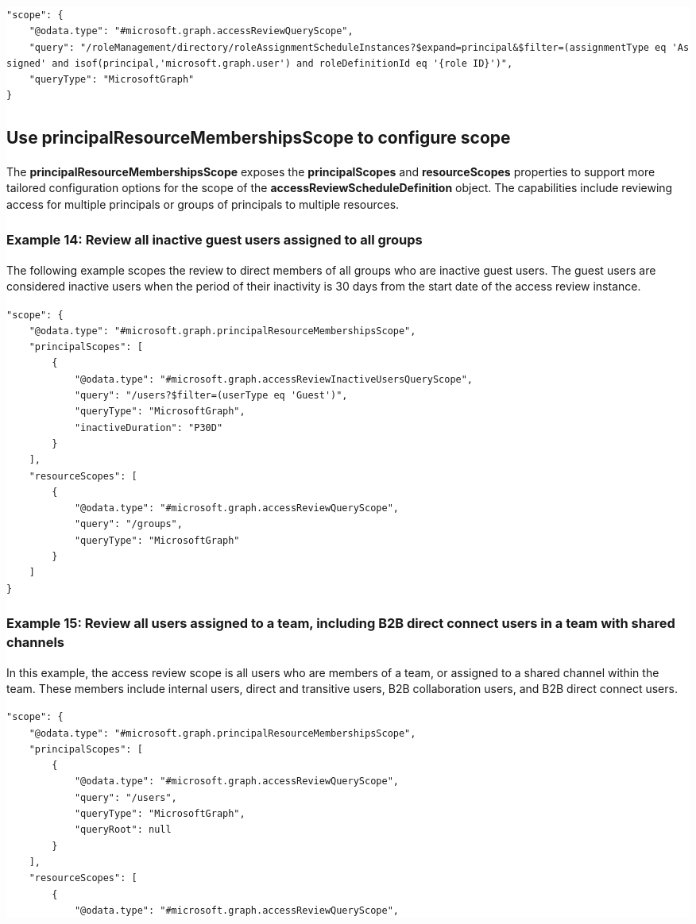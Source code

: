 ```http
"scope": {
    "@odata.type": "#microsoft.graph.accessReviewQueryScope",
    "query": "/roleManagement/directory/roleAssignmentScheduleInstances?$expand=principal&$filter=(assignmentType eq 'Assigned' and isof(principal,'microsoft.graph.user') and roleDefinitionId eq '{role ID}')",
    "queryType": "MicrosoftGraph"
}
```

## Use principalResourceMembershipsScope to configure scope

The **principalResourceMembershipsScope** exposes the **principalScopes** and **resourceScopes** properties to support more tailored configuration options for the scope of the **accessReviewScheduleDefinition** object. The capabilities include reviewing access for multiple principals or groups of principals to multiple resources.

### Example 14: Review all inactive guest users assigned to all groups

The following example scopes the review to direct members of all groups who are inactive guest users. The guest users are considered inactive users when the period of their inactivity is 30 days from the start date of the access review instance.

```http
"scope": {
    "@odata.type": "#microsoft.graph.principalResourceMembershipsScope",
    "principalScopes": [
        {
            "@odata.type": "#microsoft.graph.accessReviewInactiveUsersQueryScope",
            "query": "/users?$filter=(userType eq 'Guest')",
            "queryType": "MicrosoftGraph",
            "inactiveDuration": "P30D"
        }
    ],
    "resourceScopes": [
        {
            "@odata.type": "#microsoft.graph.accessReviewQueryScope",
            "query": "/groups",
            "queryType": "MicrosoftGraph"
        }
    ]
}
```

### Example 15: Review all users assigned to a team, including B2B direct connect users in a team with shared channels

In this example, the access review scope is all users who are members of a team, or assigned to a shared channel within the team. These members include internal users, direct and transitive users, B2B collaboration users, and B2B direct connect users.

```http
"scope": {
    "@odata.type": "#microsoft.graph.principalResourceMembershipsScope",
    "principalScopes": [
        {
            "@odata.type": "#microsoft.graph.accessReviewQueryScope",
            "query": "/users",
            "queryType": "MicrosoftGraph",
            "queryRoot": null
        }
    ],
    "resourceScopes": [
        {
            "@odata.type": "#microsoft.graph.accessReviewQueryScope",
```
